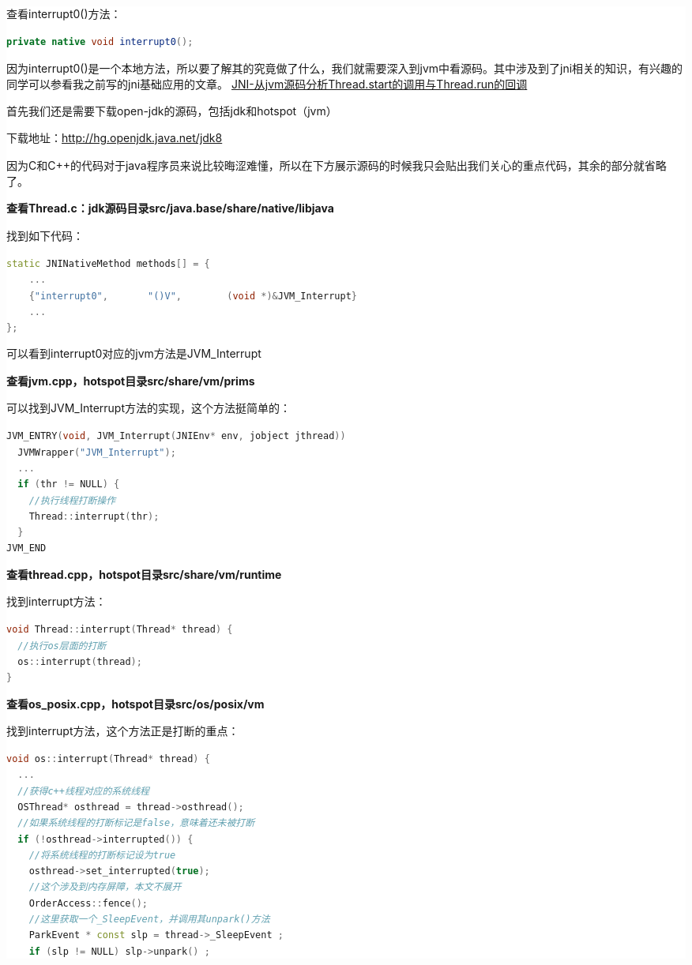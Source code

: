 查看interrupt0()方法：

```java
private native void interrupt0();
```

因为interrupt0()是一个本地方法，所以要了解其的究竟做了什么，我们就需要深入到jvm中看源码。其中涉及到了jni相关的知识，有兴趣的同学可以参看我之前写的jni基础应用的文章。
[JNI-从jvm源码分析Thread.start的调用与Thread.run的回调](https://www.cnblogs.com/tera/p/13937611.html)

首先我们还是需要下载open-jdk的源码，包括jdk和hotspot（jvm）

下载地址：http://hg.openjdk.java.net/jdk8

因为C和C++的代码对于java程序员来说比较晦涩难懂，所以在下方展示源码的时候我只会贴出我们关心的重点代码，其余的部分就省略了。

**查看Thread.c：jdk源码目录src/java.base/share/native/libjava**

找到如下代码：

```c++
static JNINativeMethod methods[] = {
    ...
    {"interrupt0",       "()V",        (void *)&JVM_Interrupt}
    ...
};
```

可以看到interrupt0对应的jvm方法是JVM_Interrupt

**查看jvm.cpp，hotspot目录src/share/vm/prims**

可以找到JVM_Interrupt方法的实现，这个方法挺简单的：

```c++
JVM_ENTRY(void, JVM_Interrupt(JNIEnv* env, jobject jthread))
  JVMWrapper("JVM_Interrupt");
  ...
  if (thr != NULL) {
    //执行线程打断操作
    Thread::interrupt(thr);
  }
JVM_END
```

**查看thread.cpp，hotspot目录src/share/vm/runtime**

找到interrupt方法：

```c++
void Thread::interrupt(Thread* thread) {
  //执行os层面的打断
  os::interrupt(thread);
}
```

**查看os_posix.cpp，hotspot目录src/os/posix/vm**

找到interrupt方法，这个方法正是打断的重点：

```c++
void os::interrupt(Thread* thread) {
  ...
  //获得c++线程对应的系统线程
  OSThread* osthread = thread->osthread();
  //如果系统线程的打断标记是false，意味着还未被打断
  if (!osthread->interrupted()) {
    //将系统线程的打断标记设为true
    osthread->set_interrupted(true);
    //这个涉及到内存屏障，本文不展开
    OrderAccess::fence();
    //这里获取一个_SleepEvent，并调用其unpark()方法
    ParkEvent * const slp = thread->_SleepEvent ;
    if (slp != NULL) slp->unpark() ;
```